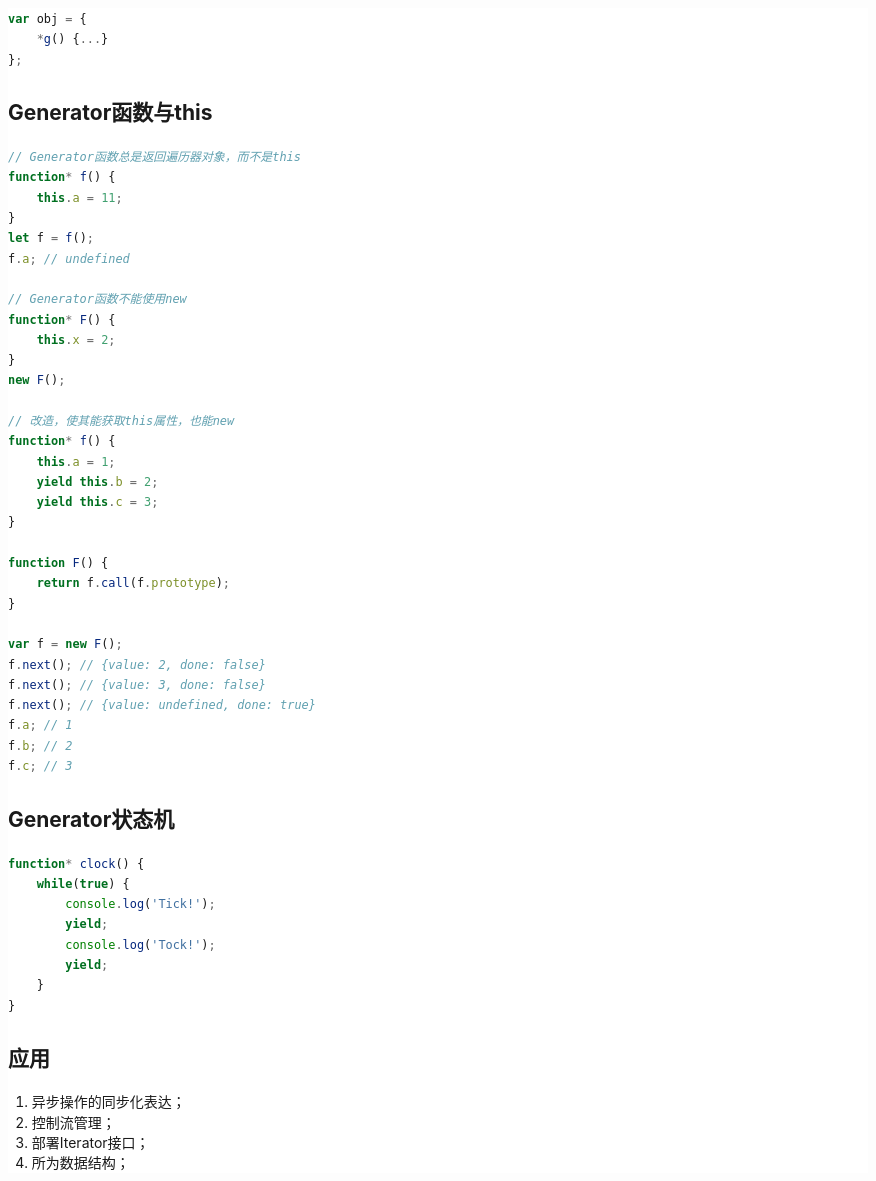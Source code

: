 
```JavaScript
var obj = {
    *g() {...}
};
```
## Generator函数与this

```JavaScript
// Generator函数总是返回遍历器对象，而不是this
function* f() {
    this.a = 11;
}
let f = f();
f.a; // undefined

// Generator函数不能使用new
function* F() {
    this.x = 2;
}
new F();

// 改造，使其能获取this属性，也能new
function* f() {
    this.a = 1;
    yield this.b = 2;
    yield this.c = 3;
}

function F() {
    return f.call(f.prototype);
}

var f = new F();
f.next(); // {value: 2, done: false}
f.next(); // {value: 3, done: false}
f.next(); // {value: undefined, done: true}
f.a; // 1
f.b; // 2
f.c; // 3
```
## Generator状态机

```JavaScript
function* clock() {
    while(true) {
        console.log('Tick!');
        yield;
        console.log('Tock!');
        yield;
    }
}
```
## 应用
1. 异步操作的同步化表达；
2. 控制流管理；
3. 部署Iterator接口；
4. 所为数据结构；

